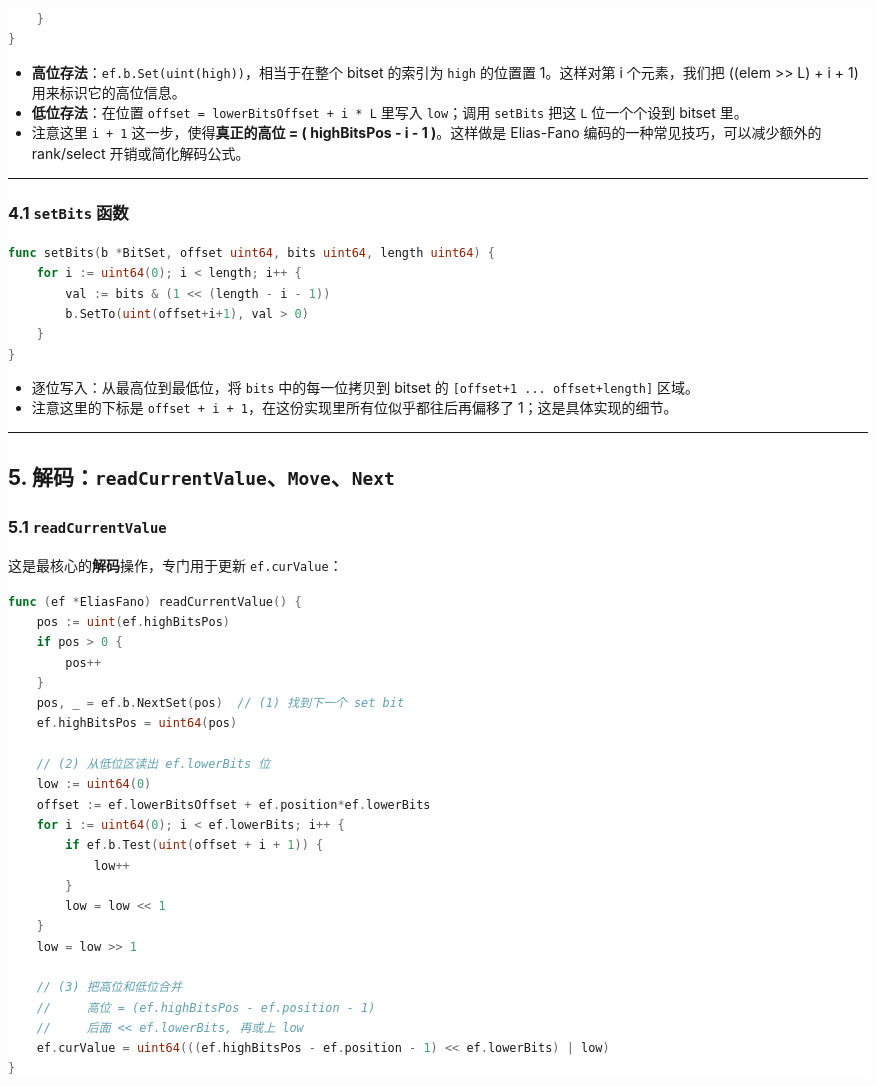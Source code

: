 ```go
	}
}
```

- **高位存法**：`ef.b.Set(uint(high))`，相当于在整个 bitset 的索引为 `high` 的位置置 1。这样对第 i 个元素，我们把 \((elem >> L) + i + 1\) 用来标识它的高位信息。
- **低位存法**：在位置 `offset = lowerBitsOffset + i * L` 里写入 `low`；调用 `setBits` 把这 `L` 位一个个设到 bitset 里。
- 注意这里 `i + 1` 这一步，使得**真正的高位 = ( highBitsPos - i - 1 )**。这样做是 Elias-Fano 编码的一种常见技巧，可以减少额外的 rank/select 开销或简化解码公式。

---

### 4.1 `setBits` 函数

```go
func setBits(b *BitSet, offset uint64, bits uint64, length uint64) {
	for i := uint64(0); i < length; i++ {
		val := bits & (1 << (length - i - 1))
		b.SetTo(uint(offset+i+1), val > 0)
	}
}
```

- 逐位写入：从最高位到最低位，将 `bits` 中的每一位拷贝到 bitset 的 `[offset+1 ... offset+length]` 区域。
- 注意这里的下标是 `offset + i + 1`，在这份实现里所有位似乎都往后再偏移了 1；这是具体实现的细节。

---

## 5. 解码：`readCurrentValue`、`Move`、`Next`

### 5.1 `readCurrentValue`

这是最核心的**解码**操作，专门用于更新 `ef.curValue`：

```go
func (ef *EliasFano) readCurrentValue() {
	pos := uint(ef.highBitsPos)
	if pos > 0 {
		pos++
	}
	pos, _ = ef.b.NextSet(pos)  // (1) 找到下一个 set bit
	ef.highBitsPos = uint64(pos)

	// (2) 从低位区读出 ef.lowerBits 位
	low := uint64(0)
	offset := ef.lowerBitsOffset + ef.position*ef.lowerBits
	for i := uint64(0); i < ef.lowerBits; i++ {
		if ef.b.Test(uint(offset + i + 1)) {
			low++
		}
		low = low << 1
	}
	low = low >> 1

	// (3) 把高位和低位合并
	//     高位 = (ef.highBitsPos - ef.position - 1)
	//     后面 << ef.lowerBits, 再或上 low
	ef.curValue = uint64(((ef.highBitsPos - ef.position - 1) << ef.lowerBits) | low)
}
```
